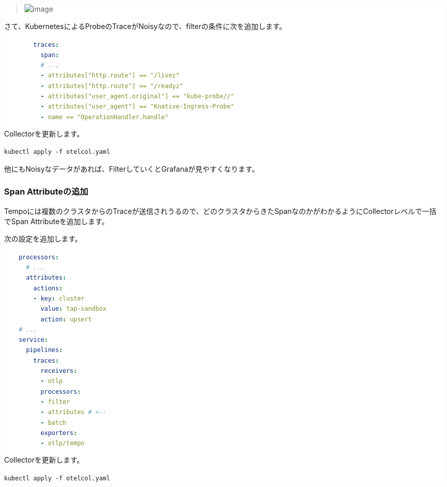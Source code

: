 > <img width="1800" alt="image" src="https://github.com/making/blog.ik.am/assets/106908/d540f343-420b-42a4-9404-9818fc2468bb">

さて、KubernetesによるProbeのTraceがNoisyなので、filterの条件に次を追加します。

```yaml
        traces:
          span:
          # ...
          - attributes["http.route"] == "/livez"
          - attributes["http.route"] == "/readyz"
          - attributes["user_agent.original"] == "kube-probe//"
          - attributes["user_agent"] == "Knative-Ingress-Probe"
          - name == "OperationHandler.handle"
```

Collectorを更新します。

```
kubectl apply -f otelcol.yaml
```

他にもNoisyなデータがあれば、FilterしていくとGrafanaが見やすくなります。

### Span Attributeの追加

Tempoには複数のクラスタからのTraceが送信されうるので、どのクラスタからきたSpanなのかがわかるようにCollectorレベルで一括でSpan Attributeを追加します。

次の設定を追加します。

```yaml
    processors:
      # ...
      attributes:
        actions:
        - key: cluster
          value: tap-sandbox
          action: upsert
    # ...
    service:
      pipelines:
        traces:
          receivers:
          - otlp
          processors:
          - filter
          - attributes # <--
          - batch
          exporters:
          - otlp/tempo
```

Collectorを更新します。

```
kubectl apply -f otelcol.yaml
```

